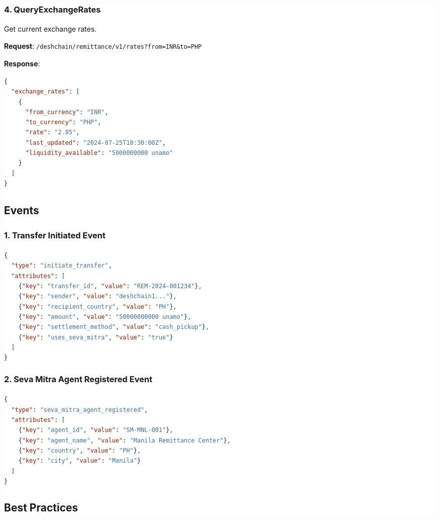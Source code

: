 ### 4. QueryExchangeRates
Get current exchange rates.

**Request**: `/deshchain/remittance/v1/rates?from=INR&to=PHP`

**Response**:
```json
{
  "exchange_rates": [
    {
      "from_currency": "INR", 
      "to_currency": "PHP",
      "rate": "2.85",
      "last_updated": "2024-07-25T10:30:00Z",
      "liquidity_available": "5000000000 unamo"
    }
  ]
}
```

## Events

### 1. Transfer Initiated Event
```json
{
  "type": "initiate_transfer",
  "attributes": [
    {"key": "transfer_id", "value": "REM-2024-001234"},
    {"key": "sender", "value": "deshchain1..."},
    {"key": "recipient_country", "value": "PH"},
    {"key": "amount", "value": "50000000000 unamo"},
    {"key": "settlement_method", "value": "cash_pickup"},
    {"key": "uses_seva_mitra", "value": "true"}
  ]
}
```

### 2. Seva Mitra Agent Registered Event
```json
{
  "type": "seva_mitra_agent_registered",
  "attributes": [
    {"key": "agent_id", "value": "SM-MNL-001"},
    {"key": "agent_name", "value": "Manila Remittance Center"},
    {"key": "country", "value": "PH"},
    {"key": "city", "value": "Manila"}
  ]
}
```

## Best Practices
